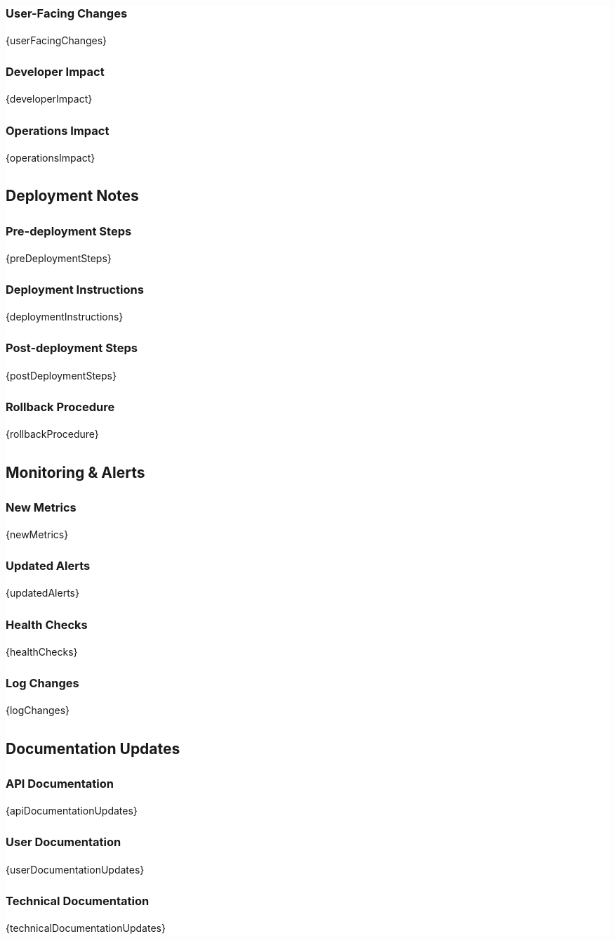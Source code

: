 ### User-Facing Changes
{userFacingChanges}

### Developer Impact
{developerImpact}

### Operations Impact
{operationsImpact}

## Deployment Notes

### Pre-deployment Steps
{preDeploymentSteps}

### Deployment Instructions
{deploymentInstructions}

### Post-deployment Steps
{postDeploymentSteps}

### Rollback Procedure
{rollbackProcedure}

## Monitoring & Alerts

### New Metrics
{newMetrics}

### Updated Alerts
{updatedAlerts}

### Health Checks
{healthChecks}

### Log Changes
{logChanges}

## Documentation Updates

### API Documentation
{apiDocumentationUpdates}

### User Documentation
{userDocumentationUpdates}

### Technical Documentation
{technicalDocumentationUpdates}
